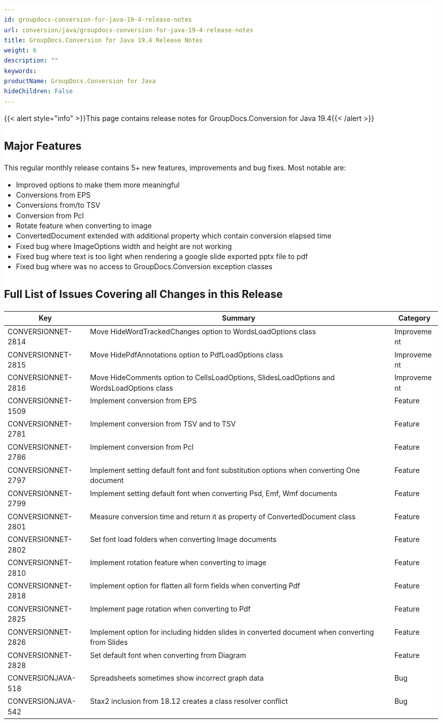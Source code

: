 ```yaml
---
id: groupdocs-conversion-for-java-19-4-release-notes
url: conversion/java/groupdocs-conversion-for-java-19-4-release-notes
title: GroupDocs.Conversion for Java 19.4 Release Notes
weight: 6
description: ""
keywords: 
productName: GroupDocs.Conversion for Java
hideChildren: False
---
```

{{< alert style="info" >}}This page contains release notes for GroupDocs.Conversion for Java 19.4{{< /alert >}}

## Major Features 

This regular monthly release contains 5+ new features, improvements and bug fixes. Most notable are: 

*   Improved options to make them more meaningful    
*   Conversions from EPS    
*   Conversions from/to TSV
*   Conversion from Pcl
*   Rotate feature when converting to image
*   ConvertedDocument extended with additional property which contain conversion elapsed time   
*   Fixed bug where ImageOptions width and height are not working    
*   Fixed bug where text is too light when rendering a google slide exported pptx file to pdf    
*   Fixed bug where was no access to GroupDocs.Conversion exception classes
    

## Full List of Issues Covering all Changes in this Release

| Key | Summary | Category |
| --- | --- | --- |
| CONVERSIONNET-2814 | Move HideWordTrackedChanges option to WordsLoadOptions class | Improvement |
| CONVERSIONNET-2815 | Move HidePdfAnnotations option to PdfLoadOptions class | Improvement |
| CONVERSIONNET-2816 | Move HideComments option to CellsLoadOptions, SlidesLoadOptions and WordsLoadOptions class | Improvement |
| CONVERSIONNET-1509 | Implement conversion from EPS | Feature |
| CONVERSIONNET-2781 | Implement conversion from TSV and to TSV | Feature |
| CONVERSIONNET-2786 | Implement conversion from Pcl | Feature |
| CONVERSIONNET-2797 | Implement setting default font and font substitution options when converting One document | Feature |
| CONVERSIONNET-2799 | Implement setting default font when converting Psd, Emf, Wmf documents | Feature |
| CONVERSIONNET-2801 | Measure conversion time and return it as property of ConvertedDocument class | Feature |
| CONVERSIONNET-2802 | Set font load folders when converting Image documents | Feature |
| CONVERSIONNET-2810 | Implement rotation feature when converting to image | Feature |
| CONVERSIONNET-2818 | Implement option for flatten all form fields when converting Pdf | Feature |
| CONVERSIONNET-2825 | Implement page rotation when converting to Pdf | Feature |
| CONVERSIONNET-2826 | Implement option for including hidden slides in converted document when converting from Slides | Feature |
| CONVERSIONNET-2828 | Set default font when converting from Diagram | Feature |
| CONVERSIONJAVA-518 | Spreadsheets sometimes show incorrect graph data | Bug |
| CONVERSIONJAVA-542 | Stax2 inclusion from 18.12 creates a class resolver conflict | Bug |
